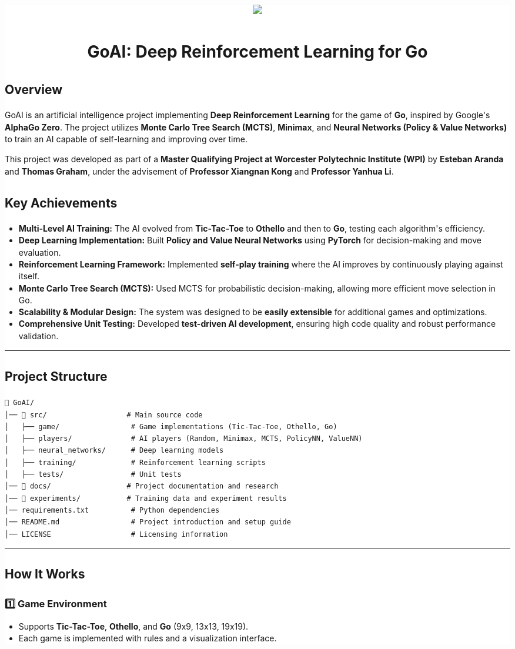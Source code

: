 <p align="center">
  <img src="https://i.imgur.com/SMm17nu.png" width="50%">
</p>

<h1 align="center">GoAI: Deep Reinforcement Learning for Go</h1>

## **Overview**
GoAI is an artificial intelligence project implementing **Deep Reinforcement Learning** for the game of **Go**, inspired by Google's **AlphaGo Zero**. The project utilizes **Monte Carlo Tree Search (MCTS)**, **Minimax**, and **Neural Networks (Policy & Value Networks)** to train an AI capable of self-learning and improving over time.

This project was developed as part of a **Master Qualifying Project at Worcester Polytechnic Institute (WPI)** by **Esteban Aranda** and **Thomas Graham**, under the advisement of **Professor Xiangnan Kong** and **Professor Yanhua Li**.

## **Key Achievements**
  - **Multi-Level AI Training:** The AI evolved from **Tic-Tac-Toe** to **Othello** and then to **Go**, testing each algorithm's efficiency.
  - **Deep Learning Implementation:** Built **Policy and Value Neural Networks** using **PyTorch** for decision-making and move evaluation.  
  - **Reinforcement Learning Framework:** Implemented **self-play training** where the AI improves by continuously playing against itself.  
  - **Monte Carlo Tree Search (MCTS):** Used MCTS for probabilistic decision-making, allowing more efficient move selection in Go.  
  - **Scalability & Modular Design:** The system was designed to be **easily extensible** for additional games and optimizations.  
  - **Comprehensive Unit Testing:** Developed **test-driven AI development**, ensuring high code quality and robust performance validation.  

---

## **Project Structure**
```
📂 GoAI/
│── 📂 src/                   # Main source code
│   ├── game/                 # Game implementations (Tic-Tac-Toe, Othello, Go)
│   ├── players/              # AI players (Random, Minimax, MCTS, PolicyNN, ValueNN)
│   ├── neural_networks/      # Deep learning models
│   ├── training/             # Reinforcement learning scripts
│   ├── tests/                # Unit tests
│── 📂 docs/                  # Project documentation and research
│── 📂 experiments/           # Training data and experiment results
│── requirements.txt          # Python dependencies
│── README.md                 # Project introduction and setup guide
│── LICENSE                   # Licensing information
```

---

## **How It Works**
### **1️⃣ Game Environment**
- Supports **Tic-Tac-Toe**, **Othello**, and **Go** (9x9, 13x13, 19x19).
- Each game is implemented with rules and a visualization interface.
